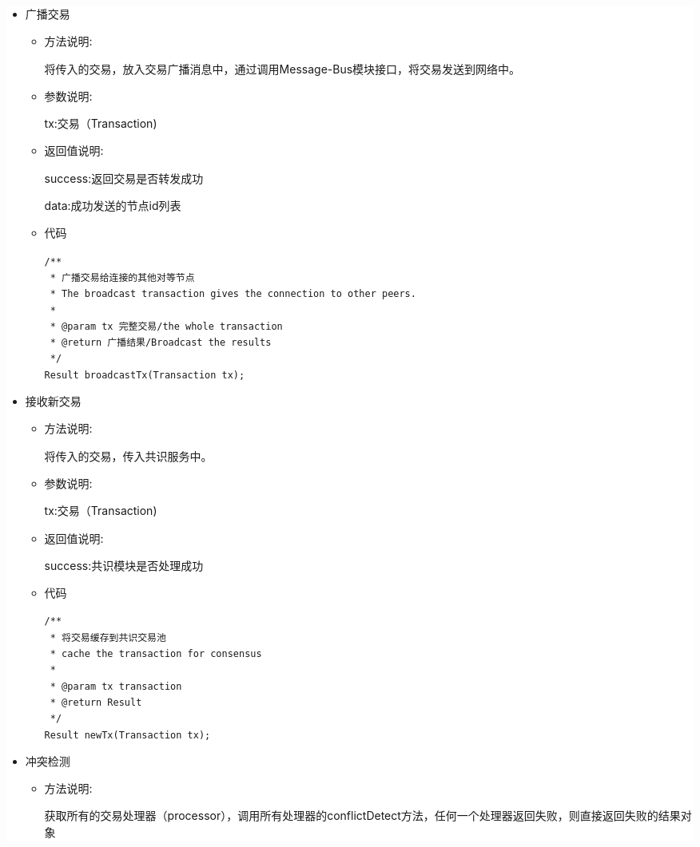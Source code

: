 * 广播交易

  - 方法说明:

    将传入的交易，放入交易广播消息中，通过调用Message-Bus模块接口，将交易发送到网络中。

  - 参数说明:

    tx:交易（Transaction)

  - 返回值说明:

    success:返回交易是否转发成功

    data:成功发送的节点id列表

  - 代码

    ```
    /**
     * 广播交易给连接的其他对等节点
     * The broadcast transaction gives the connection to other peers.
     *
     * @param tx 完整交易/the whole transaction
     * @return 广播结果/Broadcast the results
     */
    Result broadcastTx(Transaction tx);
    ```

* 接收新交易

  - 方法说明:

    将传入的交易，传入共识服务中。

  - 参数说明:

    tx:交易（Transaction)

  - 返回值说明:

    success:共识模块是否处理成功

  - 代码

    ```
    /**
     * 将交易缓存到共识交易池
     * cache the transaction for consensus
     *
     * @param tx transaction
     * @return Result
     */
    Result newTx(Transaction tx);
    ```

* 冲突检测

  - 方法说明:

    获取所有的交易处理器（processor），调用所有处理器的conflictDetect方法，任何一个处理器返回失败，则直接返回失败的结果对象
